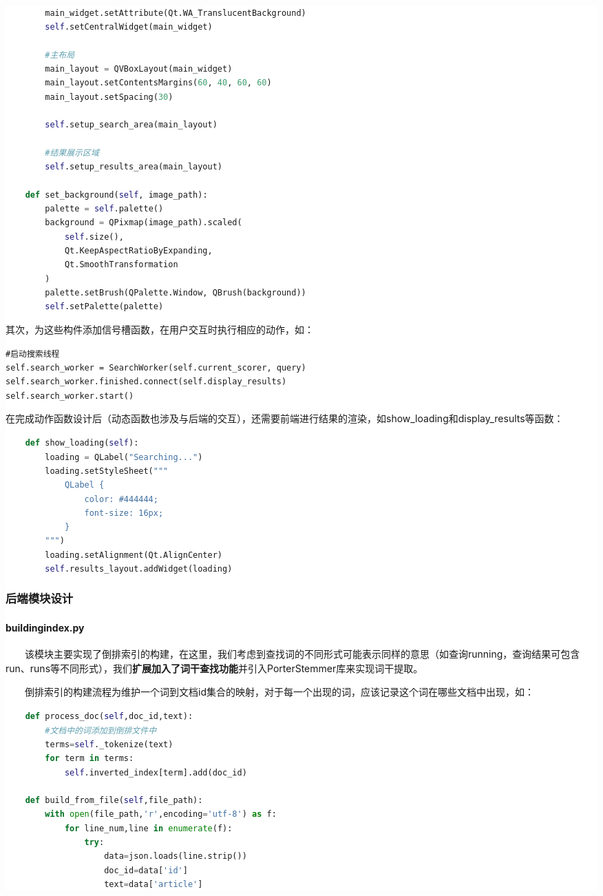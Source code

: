 ```python
        main_widget.setAttribute(Qt.WA_TranslucentBackground)
        self.setCentralWidget(main_widget)
        
        #主布局
        main_layout = QVBoxLayout(main_widget)
        main_layout.setContentsMargins(60, 40, 60, 60)
        main_layout.setSpacing(30)
        
        self.setup_search_area(main_layout)
        
        #结果展示区域
        self.setup_results_area(main_layout)
        
    def set_background(self, image_path):
        palette = self.palette()
        background = QPixmap(image_path).scaled(
            self.size(), 
            Qt.KeepAspectRatioByExpanding, 
            Qt.SmoothTransformation
        )
        palette.setBrush(QPalette.Window, QBrush(background))
        self.setPalette(palette)
```
其次，为这些构件添加信号槽函数，在用户交互时执行相应的动作，如：
```
#启动搜索线程
self.search_worker = SearchWorker(self.current_scorer, query)
self.search_worker.finished.connect(self.display_results)
self.search_worker.start()
```
在完成动作函数设计后（动态函数也涉及与后端的交互），还需要前端进行结果的渲染，如show_loading和display_results等函数：
```python
    def show_loading(self):
        loading = QLabel("Searching...")
        loading.setStyleSheet("""
            QLabel {
                color: #444444;
                font-size: 16px;
            }
        """)
        loading.setAlignment(Qt.AlignCenter)
        self.results_layout.addWidget(loading)
```
### 后端模块设计
#### buildingindex.py
&emsp;&emsp;该模块主要实现了倒排索引的构建，在这里，我们考虑到查找词的不同形式可能表示同样的意思（如查询running，查询结果可包含run、runs等不同形式），我们**扩展加入了词干查找功能**并引入PorterStemmer库来实现词干提取。

&emsp;&emsp;倒排索引的构建流程为维护一个词到文档id集合的映射，对于每一个出现的词，应该记录这个词在哪些文档中出现，如：
```python
    def process_doc(self,doc_id,text):
        #文档中的词添加到倒排文件中
        terms=self._tokenize(text)
        for term in terms:
            self.inverted_index[term].add(doc_id)

    def build_from_file(self,file_path):
        with open(file_path,'r',encoding='utf-8') as f:
            for line_num,line in enumerate(f):
                try:
                    data=json.loads(line.strip())
                    doc_id=data['id']
                    text=data['article']
```